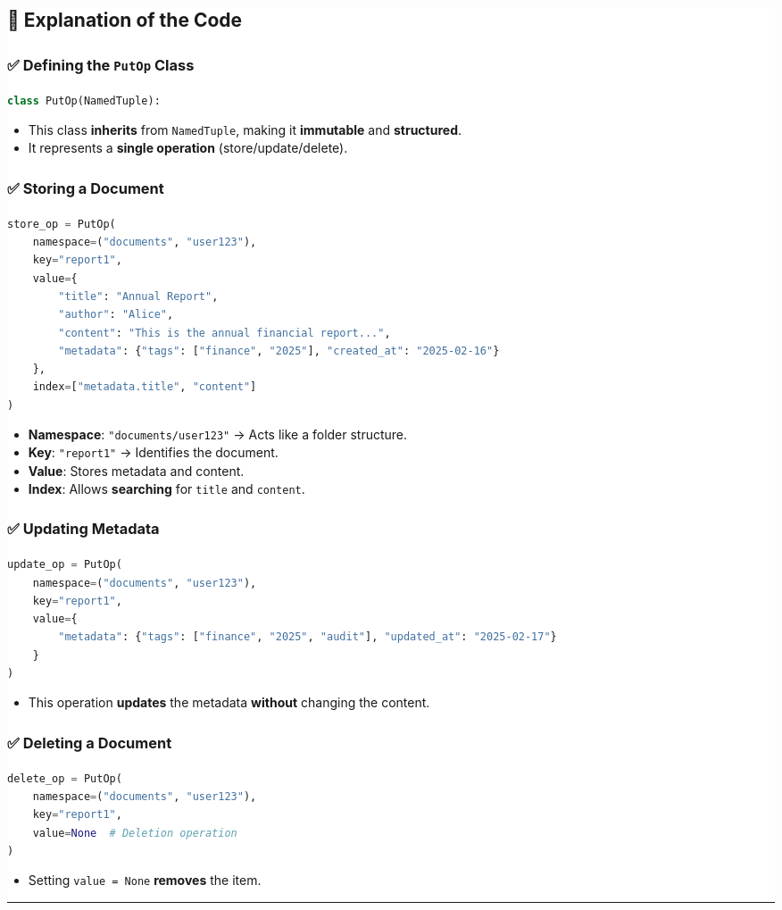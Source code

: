 
## 🔎 **Explanation of the Code**  

### ✅ **Defining the `PutOp` Class**  
```python
class PutOp(NamedTuple):
```
- This class **inherits** from `NamedTuple`, making it **immutable** and **structured**.  
- It represents a **single operation** (store/update/delete).  

### ✅ **Storing a Document**  
```python
store_op = PutOp(
    namespace=("documents", "user123"),
    key="report1",
    value={
        "title": "Annual Report",
        "author": "Alice",
        "content": "This is the annual financial report...",
        "metadata": {"tags": ["finance", "2025"], "created_at": "2025-02-16"}
    },
    index=["metadata.title", "content"]
)
```
- **Namespace**: `"documents/user123"` → Acts like a folder structure.  
- **Key**: `"report1"` → Identifies the document.  
- **Value**: Stores metadata and content.  
- **Index**: Allows **searching** for `title` and `content`.  

### ✅ **Updating Metadata**  
```python
update_op = PutOp(
    namespace=("documents", "user123"),
    key="report1",
    value={
        "metadata": {"tags": ["finance", "2025", "audit"], "updated_at": "2025-02-17"}
    }
)
```
- This operation **updates** the metadata **without** changing the content.  

### ✅ **Deleting a Document**  
```python
delete_op = PutOp(
    namespace=("documents", "user123"),
    key="report1",
    value=None  # Deletion operation
)
```
- Setting `value = None` **removes** the item.  

---